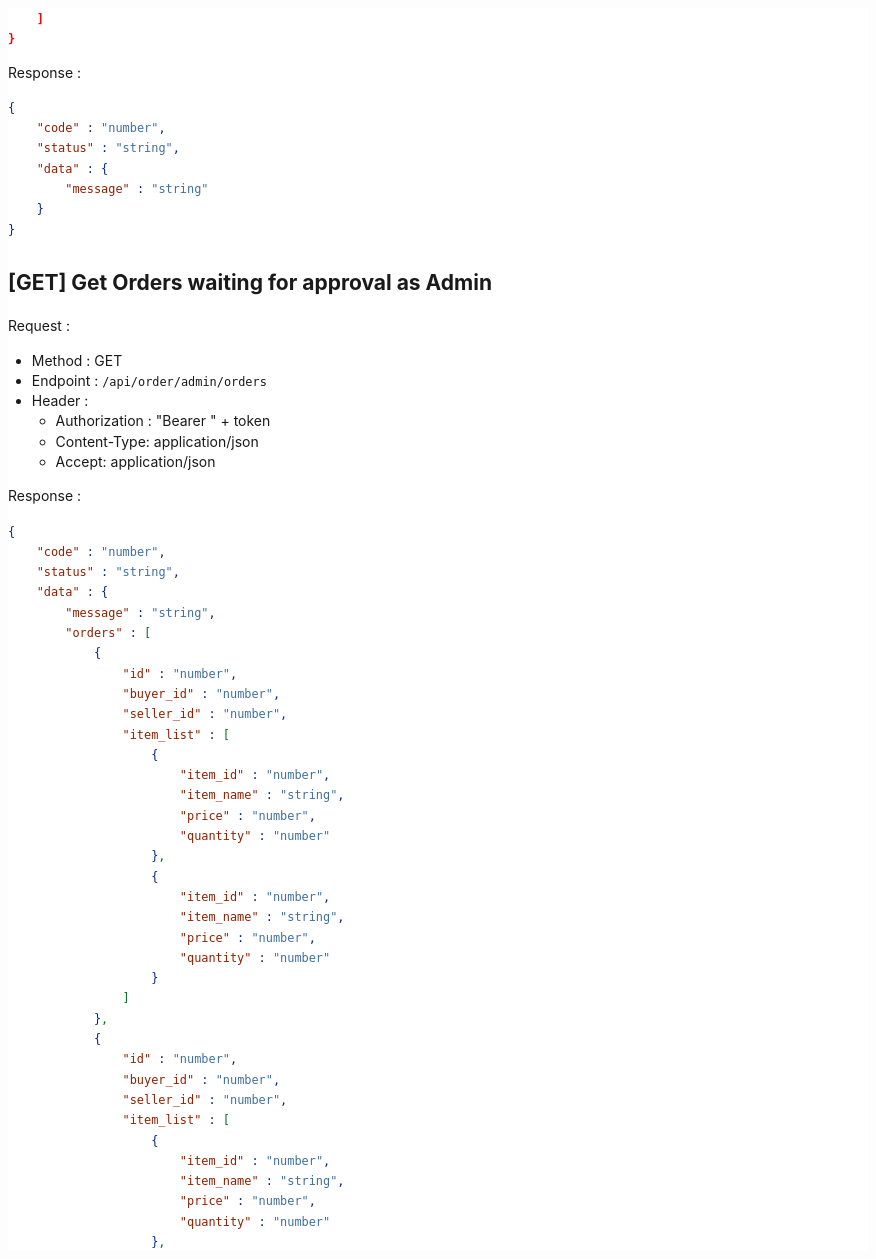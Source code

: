```json 
    ]
}

```

Response :

```json 
{
    "code" : "number",
    "status" : "string",
    "data" : {
        "message" : "string"
    }
}
```

## [GET] Get Orders waiting for approval as Admin
Request :
- Method : GET
- Endpoint : `/api/order/admin/orders`
- Header :
    - Authorization : "Bearer " + token
    - Content-Type: application/json
    - Accept: application/json

Response :

```json 
{
    "code" : "number",
    "status" : "string",
    "data" : {
        "message" : "string",
        "orders" : [
            {
                "id" : "number",
                "buyer_id" : "number",
                "seller_id" : "number",
                "item_list" : [
                    {
                        "item_id" : "number",
                        "item_name" : "string",
                        "price" : "number",
                        "quantity" : "number"
                    },
                    {
                        "item_id" : "number",
                        "item_name" : "string",
                        "price" : "number",
                        "quantity" : "number"
                    }
                ]
            },
            {
                "id" : "number",
                "buyer_id" : "number",
                "seller_id" : "number",
                "item_list" : [
                    {
                        "item_id" : "number",
                        "item_name" : "string",
                        "price" : "number",
                        "quantity" : "number"
                    },
```